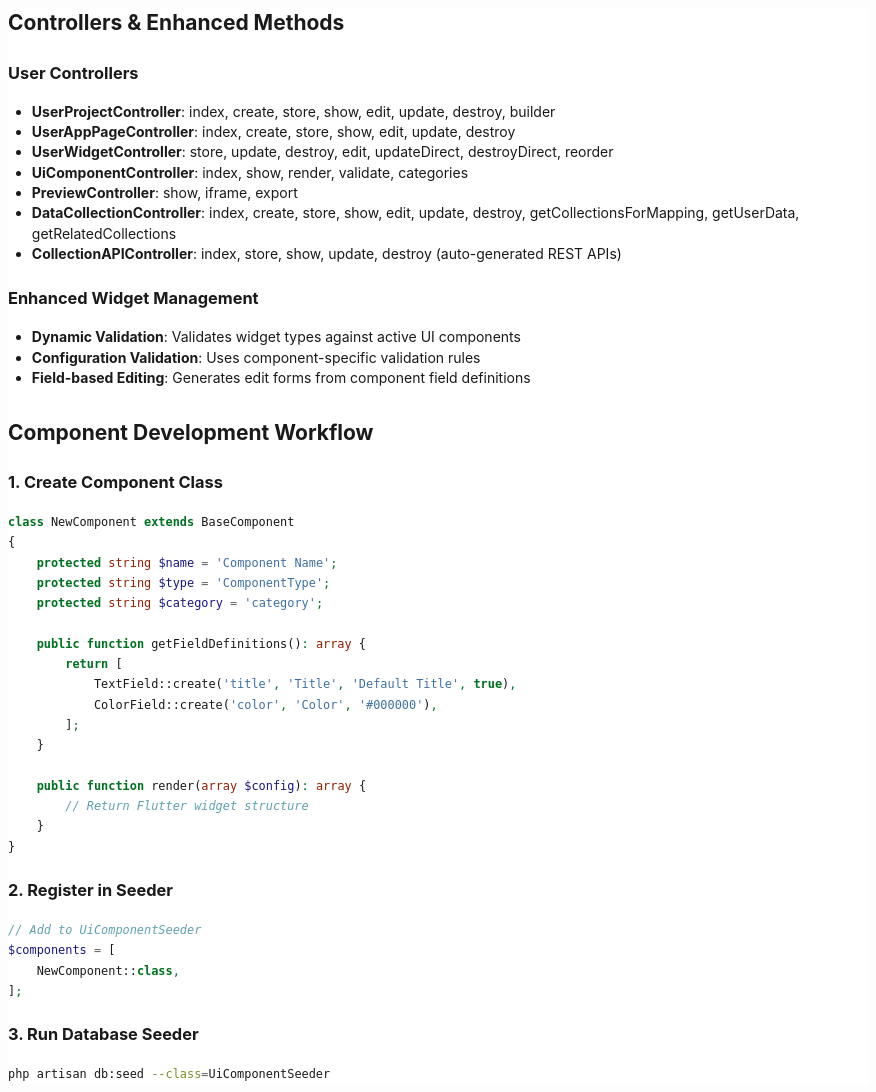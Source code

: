 ## Controllers & Enhanced Methods

### User Controllers
- **UserProjectController**: index, create, store, show, edit, update, destroy, builder
- **UserAppPageController**: index, create, store, show, edit, update, destroy
- **UserWidgetController**: store, update, destroy, edit, updateDirect, destroyDirect, reorder
- **UiComponentController**: index, show, render, validate, categories
- **PreviewController**: show, iframe, export
- **DataCollectionController**: index, create, store, show, edit, update, destroy, getCollectionsForMapping, getUserData, getRelatedCollections
- **CollectionAPIController**: index, store, show, update, destroy (auto-generated REST APIs)

### Enhanced Widget Management
- **Dynamic Validation**: Validates widget types against active UI components
- **Configuration Validation**: Uses component-specific validation rules
- **Field-based Editing**: Generates edit forms from component field definitions

## Component Development Workflow

### 1. Create Component Class
```php
class NewComponent extends BaseComponent
{
    protected string $name = 'Component Name';
    protected string $type = 'ComponentType';
    protected string $category = 'category';

    public function getFieldDefinitions(): array {
        return [
            TextField::create('title', 'Title', 'Default Title', true),
            ColorField::create('color', 'Color', '#000000'),
        ];
    }

    public function render(array $config): array {
        // Return Flutter widget structure
    }
}
```

### 2. Register in Seeder
```php
// Add to UiComponentSeeder
$components = [
    NewComponent::class,
];
```

### 3. Run Database Seeder
```bash
php artisan db:seed --class=UiComponentSeeder
```

